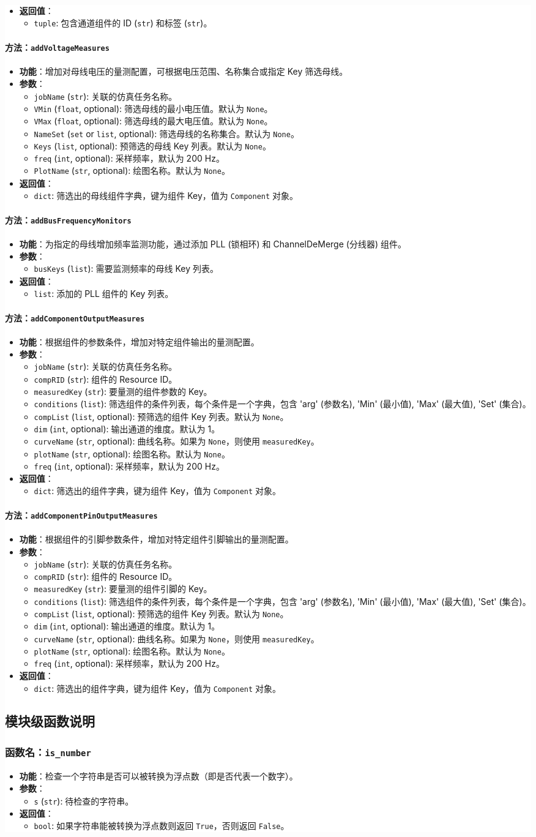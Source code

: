   - **返回值**：
    - `tuple`: 包含通道组件的 ID (`str`) 和标签 (`str`)。
  #### 方法：`addVoltageMeasures`
  - **功能**：增加对母线电压的量测配置，可根据电压范围、名称集合或指定 Key 筛选母线。
  - **参数**：
    - `jobName` (`str`): 关联的仿真任务名称。
    - `VMin` (`float`, optional): 筛选母线的最小电压值。默认为 `None`。
    - `VMax` (`float`, optional): 筛选母线的最大电压值。默认为 `None`。
    - `NameSet` (`set` or `list`, optional): 筛选母线的名称集合。默认为 `None`。
    - `Keys` (`list`, optional): 预筛选的母线 Key 列表。默认为 `None`。
    - `freq` (`int`, optional): 采样频率，默认为 200 Hz。
    - `PlotName` (`str`, optional): 绘图名称。默认为 `None`。
  - **返回值**：
    - `dict`: 筛选出的母线组件字典，键为组件 Key，值为 `Component` 对象。
  #### 方法：`addBusFrequencyMonitors`
  - **功能**：为指定的母线增加频率监测功能，通过添加 PLL (锁相环) 和 ChannelDeMerge (分线器) 组件。
  - **参数**：
    - `busKeys` (`list`): 需要监测频率的母线 Key 列表。
  - **返回值**：
    - `list`: 添加的 PLL 组件的 Key 列表。
  #### 方法：`addComponentOutputMeasures`
  - **功能**：根据组件的参数条件，增加对特定组件输出的量测配置。
  - **参数**：
    - `jobName` (`str`): 关联的仿真任务名称。
    - `compRID` (`str`): 组件的 Resource ID。
    - `measuredKey` (`str`): 要量测的组件参数的 Key。
    - `conditions` (`list`): 筛选组件的条件列表，每个条件是一个字典，包含 'arg' (参数名), 'Min' (最小值), 'Max' (最大值), 'Set' (集合)。
    - `compList` (`list`, optional): 预筛选的组件 Key 列表。默认为 `None`。
    - `dim` (`int`, optional): 输出通道的维度。默认为 1。
    - `curveName` (`str`, optional): 曲线名称。如果为 `None`，则使用 `measuredKey`。
    - `plotName` (`str`, optional): 绘图名称。默认为 `None`。
    - `freq` (`int`, optional): 采样频率，默认为 200 Hz。
  - **返回值**：
    - `dict`: 筛选出的组件字典，键为组件 Key，值为 `Component` 对象。
  #### 方法：`addComponentPinOutputMeasures`
  - **功能**：根据组件的引脚参数条件，增加对特定组件引脚输出的量测配置。
  - **参数**：
    - `jobName` (`str`): 关联的仿真任务名称。
    - `compRID` (`str`): 组件的 Resource ID。
    - `measuredKey` (`str`): 要量测的组件引脚的 Key。
    - `conditions` (`list`): 筛选组件的条件列表，每个条件是一个字典，包含 'arg' (参数名), 'Min' (最小值), 'Max' (最大值), 'Set' (集合)。
    - `compList` (`list`, optional): 预筛选的组件 Key 列表。默认为 `None`。
    - `dim` (`int`, optional): 输出通道的维度。默认为 1。
    - `curveName` (`str`, optional): 曲线名称。如果为 `None`，则使用 `measuredKey`。
    - `plotName` (`str`, optional): 绘图名称。默认为 `None`。
    - `freq` (`int`, optional): 采样频率，默认为 200 Hz。
  - **返回值**：
    - `dict`: 筛选出的组件字典，键为组件 Key，值为 `Component` 对象。

## 模块级函数说明
### 函数名：`is_number`
- **功能**：检查一个字符串是否可以被转换为浮点数（即是否代表一个数字）。
- **参数**：
  - `s` (`str`): 待检查的字符串。
- **返回值**：
  - `bool`: 如果字符串能被转换为浮点数则返回 `True`，否则返回 `False`。
